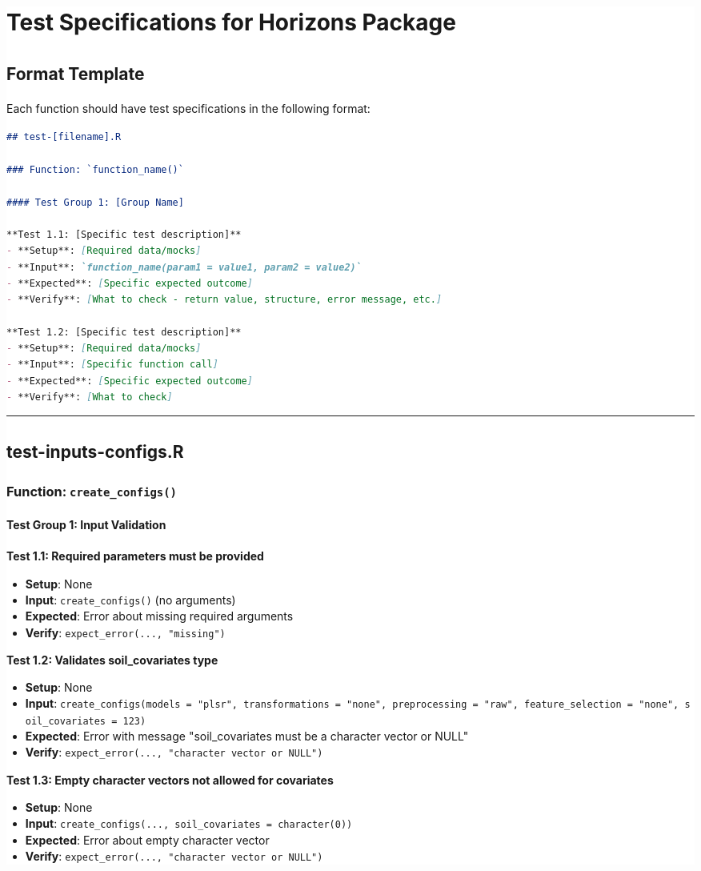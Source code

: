 # Test Specifications for Horizons Package

## Format Template

Each function should have test specifications in the following format:

```markdown
## test-[filename].R

### Function: `function_name()`

#### Test Group 1: [Group Name]

**Test 1.1: [Specific test description]**
- **Setup**: [Required data/mocks]
- **Input**: `function_name(param1 = value1, param2 = value2)`
- **Expected**: [Specific expected outcome]
- **Verify**: [What to check - return value, structure, error message, etc.]

**Test 1.2: [Specific test description]**
- **Setup**: [Required data/mocks]
- **Input**: [Specific function call]
- **Expected**: [Specific expected outcome]
- **Verify**: [What to check]
```

---

## test-inputs-configs.R

### Function: `create_configs()`

#### Test Group 1: Input Validation

**Test 1.1: Required parameters must be provided**
- **Setup**: None
- **Input**: `create_configs()` (no arguments)
- **Expected**: Error about missing required arguments
- **Verify**: `expect_error(..., "missing")`

**Test 1.2: Validates soil_covariates type**
- **Setup**: None
- **Input**: `create_configs(models = "plsr", transformations = "none", preprocessing = "raw", feature_selection = "none", soil_covariates = 123)`
- **Expected**: Error with message "soil_covariates must be a character vector or NULL"
- **Verify**: `expect_error(..., "character vector or NULL")`

**Test 1.3: Empty character vectors not allowed for covariates**
- **Setup**: None
- **Input**: `create_configs(..., soil_covariates = character(0))`
- **Expected**: Error about empty character vector
- **Verify**: `expect_error(..., "character vector or NULL")`
